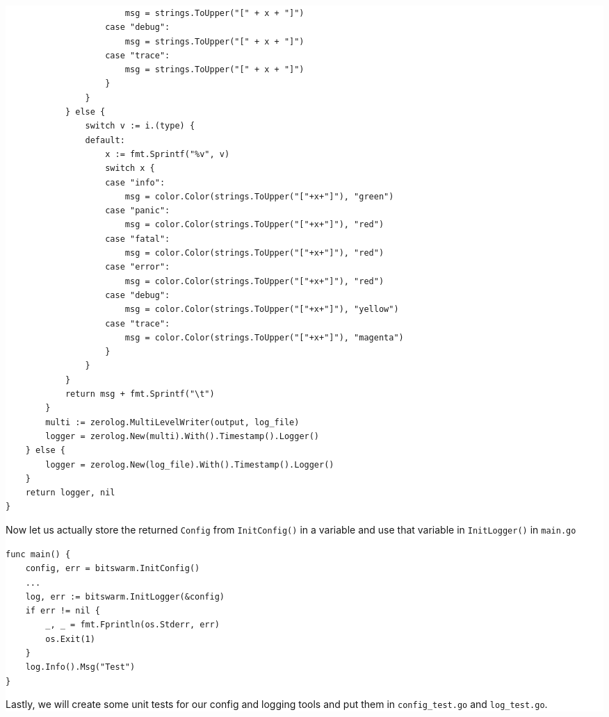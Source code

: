 ```
						msg = strings.ToUpper("[" + x + "]")
					case "debug":
						msg = strings.ToUpper("[" + x + "]")
					case "trace":
						msg = strings.ToUpper("[" + x + "]")
					}
				}
			} else {
				switch v := i.(type) {
				default:
					x := fmt.Sprintf("%v", v)
					switch x {
					case "info":
						msg = color.Color(strings.ToUpper("["+x+"]"), "green")
					case "panic":
						msg = color.Color(strings.ToUpper("["+x+"]"), "red")
					case "fatal":
						msg = color.Color(strings.ToUpper("["+x+"]"), "red")
					case "error":
						msg = color.Color(strings.ToUpper("["+x+"]"), "red")
					case "debug":
						msg = color.Color(strings.ToUpper("["+x+"]"), "yellow")
					case "trace":
						msg = color.Color(strings.ToUpper("["+x+"]"), "magenta")
					}
				}
			}
			return msg + fmt.Sprintf("\t")
		}
		multi := zerolog.MultiLevelWriter(output, log_file)
		logger = zerolog.New(multi).With().Timestamp().Logger()
	} else {
		logger = zerolog.New(log_file).With().Timestamp().Logger()
	}
	return logger, nil
}
```
Now let us actually store the returned `Config` from `InitConfig()` in a variable and use that variable in `InitLogger()` in `main.go`
```
func main() {
    config, err = bitswarm.InitConfig()
    ...
    log, err := bitswarm.InitLogger(&config)
	if err != nil {
		_, _ = fmt.Fprintln(os.Stderr, err)
		os.Exit(1)
	}
	log.Info().Msg("Test")
}
```
Lastly, we will create some unit tests for our config and logging tools and put them in `config_test.go` and `log_test.go`.
